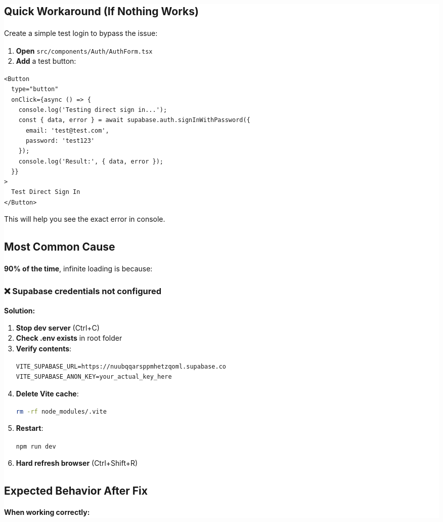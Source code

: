 ## Quick Workaround (If Nothing Works)

Create a simple test login to bypass the issue:

1. **Open** `src/components/Auth/AuthForm.tsx`
2. **Add** a test button:

```tsx
<Button 
  type="button"
  onClick={async () => {
    console.log('Testing direct sign in...');
    const { data, error } = await supabase.auth.signInWithPassword({
      email: 'test@test.com',
      password: 'test123'
    });
    console.log('Result:', { data, error });
  }}
>
  Test Direct Sign In
</Button>
```

This will help you see the exact error in console.

## Most Common Cause

**90% of the time**, infinite loading is because:

### ❌ Supabase credentials not configured

**Solution:**

1. **Stop dev server** (Ctrl+C)
2. **Check .env exists** in root folder
3. **Verify contents**:
   ```env
   VITE_SUPABASE_URL=https://nuubqqarsppmhetzqoml.supabase.co
   VITE_SUPABASE_ANON_KEY=your_actual_key_here
   ```
4. **Delete Vite cache**:
   ```bash
   rm -rf node_modules/.vite
   ```
5. **Restart**:
   ```bash
   npm run dev
   ```
6. **Hard refresh browser** (Ctrl+Shift+R)

## Expected Behavior After Fix

**When working correctly:**
